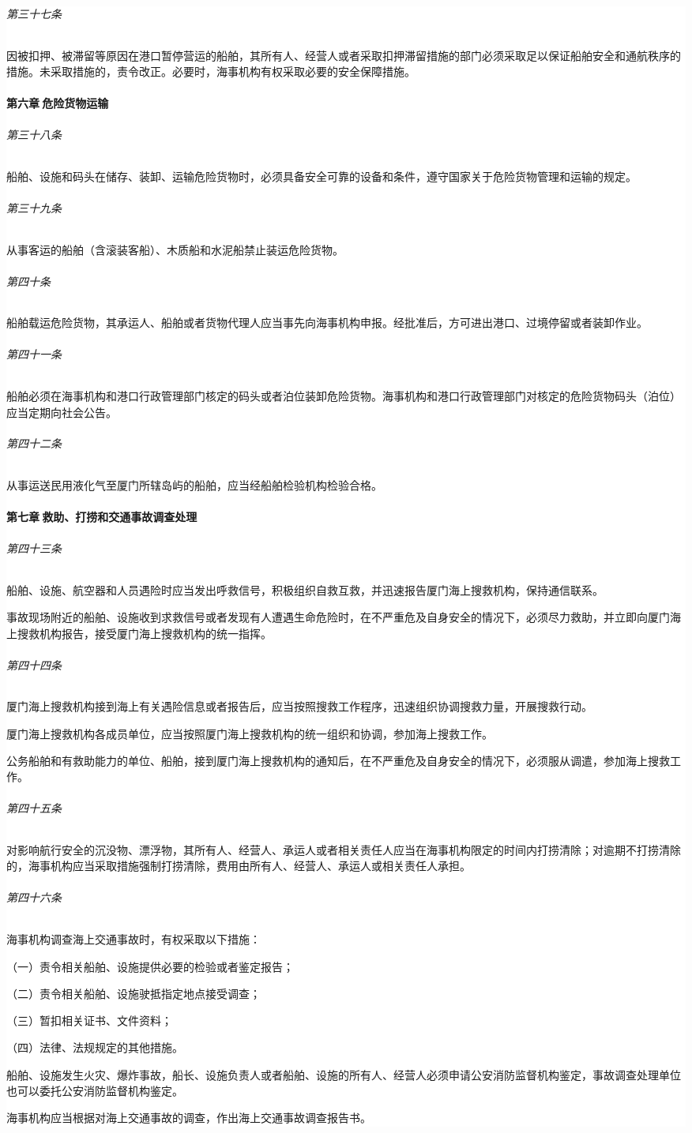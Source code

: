 ###### 第三十七条

因被扣押、被滞留等原因在港口暂停营运的船舶，其所有人、经营人或者采取扣押滞留措施的部门必须采取足以保证船舶安全和通航秩序的措施。未采取措施的，责令改正。必要时，海事机构有权采取必要的安全保障措施。

#### 第六章 危险货物运输

###### 第三十八条

船舶、设施和码头在储存、装卸、运输危险货物时，必须具备安全可靠的设备和条件，遵守国家关于危险货物管理和运输的规定。

###### 第三十九条

从事客运的船舶（含滚装客船）、木质船和水泥船禁止装运危险货物。

###### 第四十条

船舶载运危险货物，其承运人、船舶或者货物代理人应当事先向海事机构申报。经批准后，方可进出港口、过境停留或者装卸作业。

###### 第四十一条

船舶必须在海事机构和港口行政管理部门核定的码头或者泊位装卸危险货物。海事机构和港口行政管理部门对核定的危险货物码头（泊位）应当定期向社会公告。

###### 第四十二条

从事运送民用液化气至厦门所辖岛屿的船舶，应当经船舶检验机构检验合格。

#### 第七章 救助、打捞和交通事故调查处理

###### 第四十三条

船舶、设施、航空器和人员遇险时应当发出呼救信号，积极组织自救互救，并迅速报告厦门海上搜救机构，保持通信联系。

事故现场附近的船舶、设施收到求救信号或者发现有人遭遇生命危险时，在不严重危及自身安全的情况下，必须尽力救助，并立即向厦门海上搜救机构报告，接受厦门海上搜救机构的统一指挥。

###### 第四十四条

厦门海上搜救机构接到海上有关遇险信息或者报告后，应当按照搜救工作程序，迅速组织协调搜救力量，开展搜救行动。

厦门海上搜救机构各成员单位，应当按照厦门海上搜救机构的统一组织和协调，参加海上搜救工作。

公务船舶和有救助能力的单位、船舶，接到厦门海上搜救机构的通知后，在不严重危及自身安全的情况下，必须服从调遣，参加海上搜救工作。

###### 第四十五条

对影响航行安全的沉没物、漂浮物，其所有人、经营人、承运人或者相关责任人应当在海事机构限定的时间内打捞清除；对逾期不打捞清除的，海事机构应当采取措施强制打捞清除，费用由所有人、经营人、承运人或相关责任人承担。

###### 第四十六条

海事机构调查海上交通事故时，有权采取以下措施：

（一）责令相关船舶、设施提供必要的检验或者鉴定报告；

（二）责令相关船舶、设施驶抵指定地点接受调查；

（三）暂扣相关证书、文件资料；

（四）法律、法规规定的其他措施。

船舶、设施发生火灾、爆炸事故，船长、设施负责人或者船舶、设施的所有人、经营人必须申请公安消防监督机构鉴定，事故调查处理单位也可以委托公安消防监督机构鉴定。

海事机构应当根据对海上交通事故的调查，作出海上交通事故调查报告书。
